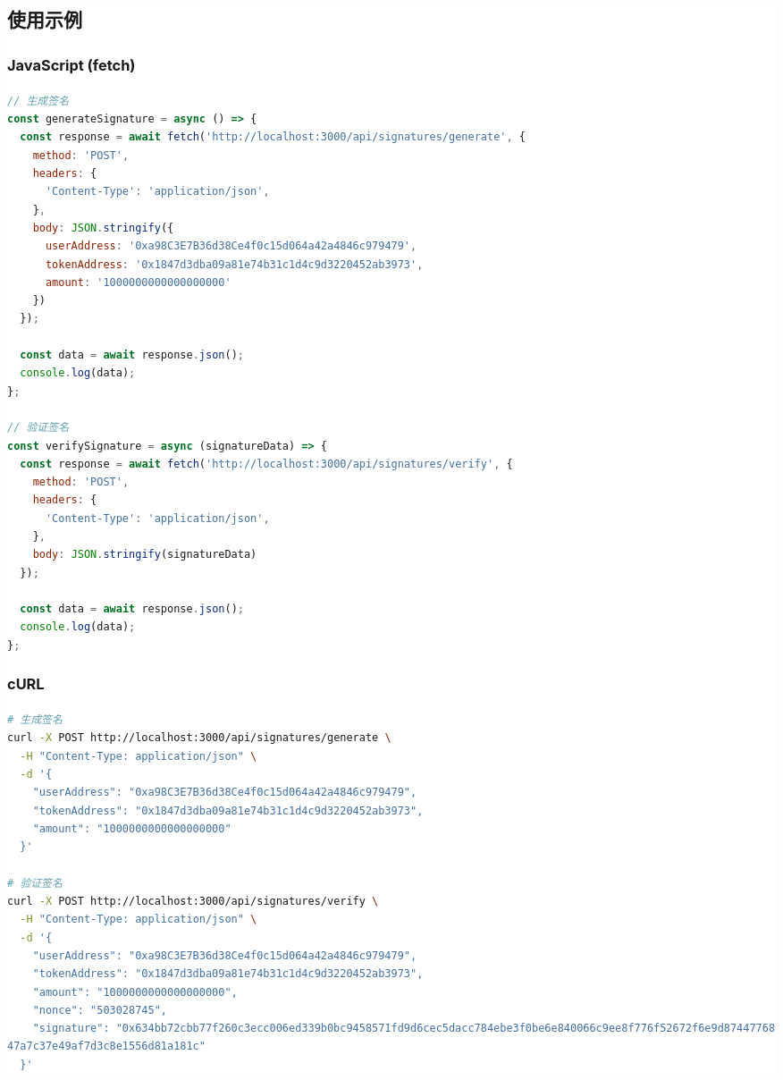 ## 使用示例

### JavaScript (fetch)

```javascript
// 生成签名
const generateSignature = async () => {
  const response = await fetch('http://localhost:3000/api/signatures/generate', {
    method: 'POST',
    headers: {
      'Content-Type': 'application/json',
    },
    body: JSON.stringify({
      userAddress: '0xa98C3E7B36d38Ce4f0c15d064a42a4846c979479',
      tokenAddress: '0x1847d3dba09a81e74b31c1d4c9d3220452ab3973',
      amount: '1000000000000000000'
    })
  });
  
  const data = await response.json();
  console.log(data);
};

// 验证签名
const verifySignature = async (signatureData) => {
  const response = await fetch('http://localhost:3000/api/signatures/verify', {
    method: 'POST',
    headers: {
      'Content-Type': 'application/json',
    },
    body: JSON.stringify(signatureData)
  });
  
  const data = await response.json();
  console.log(data);
};
```

### cURL

```bash
# 生成签名
curl -X POST http://localhost:3000/api/signatures/generate \
  -H "Content-Type: application/json" \
  -d '{
    "userAddress": "0xa98C3E7B36d38Ce4f0c15d064a42a4846c979479",
    "tokenAddress": "0x1847d3dba09a81e74b31c1d4c9d3220452ab3973",
    "amount": "1000000000000000000"
  }'

# 验证签名
curl -X POST http://localhost:3000/api/signatures/verify \
  -H "Content-Type: application/json" \
  -d '{
    "userAddress": "0xa98C3E7B36d38Ce4f0c15d064a42a4846c979479",
    "tokenAddress": "0x1847d3dba09a81e74b31c1d4c9d3220452ab3973",
    "amount": "1000000000000000000",
    "nonce": "503028745",
    "signature": "0x634bb72cbb77f260c3ecc006ed339b0bc9458571fd9d6cec5dacc784ebe3f0be6e840066c9ee8f776f52672f6e9d8744776847a7c37e49af7d3c8e1556d81a181c"
  }'
```
